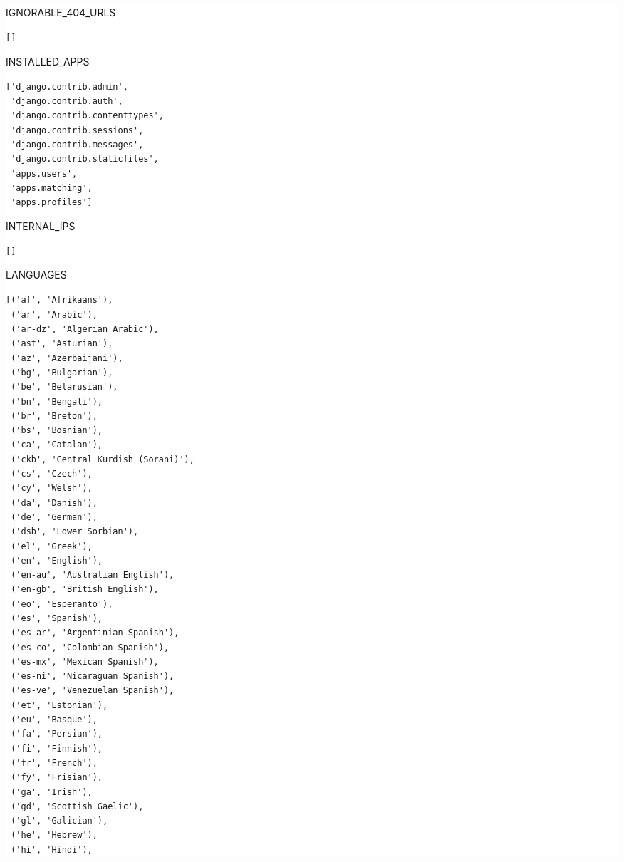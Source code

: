 IGNORABLE_404_URLS

```
[]
```

INSTALLED_APPS

```
['django.contrib.admin',
 'django.contrib.auth',
 'django.contrib.contenttypes',
 'django.contrib.sessions',
 'django.contrib.messages',
 'django.contrib.staticfiles',
 'apps.users',
 'apps.matching',
 'apps.profiles']
```

INTERNAL_IPS

```
[]
```

LANGUAGES

```
[('af', 'Afrikaans'),
 ('ar', 'Arabic'),
 ('ar-dz', 'Algerian Arabic'),
 ('ast', 'Asturian'),
 ('az', 'Azerbaijani'),
 ('bg', 'Bulgarian'),
 ('be', 'Belarusian'),
 ('bn', 'Bengali'),
 ('br', 'Breton'),
 ('bs', 'Bosnian'),
 ('ca', 'Catalan'),
 ('ckb', 'Central Kurdish (Sorani)'),
 ('cs', 'Czech'),
 ('cy', 'Welsh'),
 ('da', 'Danish'),
 ('de', 'German'),
 ('dsb', 'Lower Sorbian'),
 ('el', 'Greek'),
 ('en', 'English'),
 ('en-au', 'Australian English'),
 ('en-gb', 'British English'),
 ('eo', 'Esperanto'),
 ('es', 'Spanish'),
 ('es-ar', 'Argentinian Spanish'),
 ('es-co', 'Colombian Spanish'),
 ('es-mx', 'Mexican Spanish'),
 ('es-ni', 'Nicaraguan Spanish'),
 ('es-ve', 'Venezuelan Spanish'),
 ('et', 'Estonian'),
 ('eu', 'Basque'),
 ('fa', 'Persian'),
 ('fi', 'Finnish'),
 ('fr', 'French'),
 ('fy', 'Frisian'),
 ('ga', 'Irish'),
 ('gd', 'Scottish Gaelic'),
 ('gl', 'Galician'),
 ('he', 'Hebrew'),
 ('hi', 'Hindi'),
```